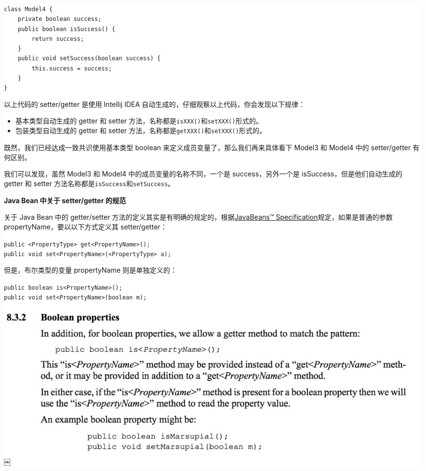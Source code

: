     class Model4 {
        private boolean success;
        public boolean isSuccess() {
            return success;
        }
        public void setSuccess(boolean success) {
            this.success = success;
        }
    }

</code></pre>

<p>以上代码的 setter/getter 是使用 Intellij IDEA 自动生成的，仔细观察以上代码，你会发现以下规律：</p>

<ul>
<li>基本类型自动生成的 getter 和 setter 方法，名称都是<code>isXXX()</code>和<code>setXXX()</code>形式的。</li>
<li>包装类型自动生成的 getter 和 setter 方法，名称都是<code>getXXX()</code>和<code>setXXX()</code>形式的。</li>
</ul>

<p>既然，我们已经达成一致共识使用基本类型 boolean 来定义成员变量了，那么我们再来具体看下 Model3 和 Model4 中的 setter/getter 有何区别。</p>

<p>我们可以发现，虽然 Model3 和 Model4 中的成员变量的名称不同，一个是 success，另外一个是 isSuccess，但是他们自动生成的 getter 和 setter 方法名称都是<code>isSuccess</code>和<code>setSuccess</code>。</p>

<p><strong>Java Bean 中关于 setter/getter 的规范</strong></p>

<p>关于 Java Bean 中的 getter/setter 方法的定义其实是有明确的规定的，根据<a href="https://download.oracle.com/otndocs/jcp/7224-javabeans-1.01-fr-spec-oth-JSpec/" target="_blank">JavaBeans&trade; Specification</a>规定，如果是普通的参数 propertyName，要以以下方式定义其 setter/getter：</p>

<pre><code>public &lt;PropertyType&gt; get&lt;PropertyName&gt;();
public void set&lt;PropertyName&gt;(&lt;PropertyType&gt; a);
</code></pre>

<p>但是，布尔类型的变量 propertyName 则是单独定义的：</p>

<pre><code>public boolean is&lt;PropertyName&gt;();
public void set&lt;PropertyName&gt;(boolean m);
</code></pre>

<p><img src="assets/15449455942045.jpg" alt="-w687" />￼</p>
